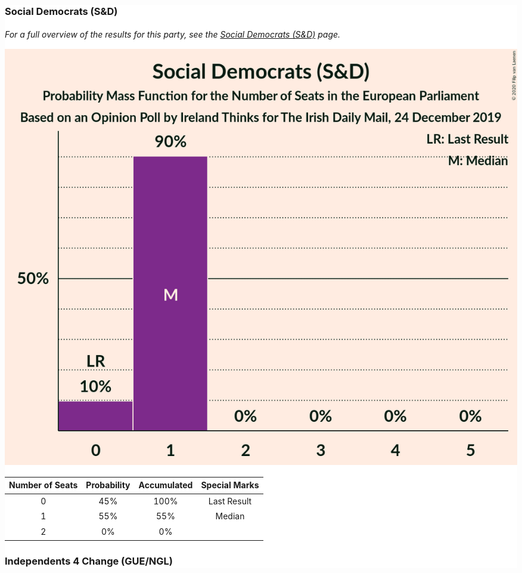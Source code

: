 ### Social Democrats (S&D)

*For a full overview of the results for this party, see the [Social Democrats (S&D)](party-socialdemocratssd.html) page.*

![Graph with seats probability mass function not yet produced](2019-12-24-IrelandThinks-seats-pmf-socialdemocratssd.png "Seats Probability Mass Function")

| Number of Seats | Probability | Accumulated | Special Marks |
|:---------------:|:-----------:|:-----------:|:-------------:|
| 0 | 45% | 100% | Last Result |
| 1 | 55% | 55% | Median |
| 2 | 0% | 0% |  |

### Independents 4 Change (GUE/NGL)

